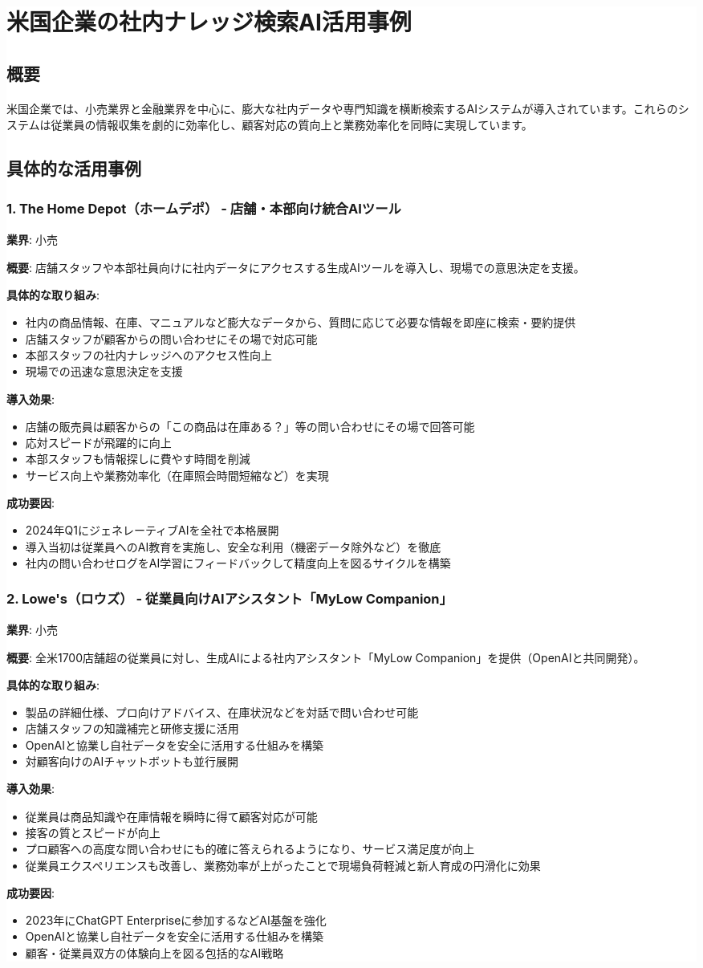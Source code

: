 # 米国企業の社内ナレッジ検索AI活用事例

## 概要
米国企業では、小売業界と金融業界を中心に、膨大な社内データや専門知識を横断検索するAIシステムが導入されています。これらのシステムは従業員の情報収集を劇的に効率化し、顧客対応の質向上と業務効率化を同時に実現しています。

## 具体的な活用事例

### 1. The Home Depot（ホームデポ） - 店舗・本部向け統合AIツール
**業界**: 小売

**概要**: 店舗スタッフや本部社員向けに社内データにアクセスする生成AIツールを導入し、現場での意思決定を支援。

**具体的な取り組み**:
- 社内の商品情報、在庫、マニュアルなど膨大なデータから、質問に応じて必要な情報を即座に検索・要約提供
- 店舗スタッフが顧客からの問い合わせにその場で対応可能
- 本部スタッフの社内ナレッジへのアクセス性向上
- 現場での迅速な意思決定を支援

**導入効果**:
- 店舗の販売員は顧客からの「この商品は在庫ある？」等の問い合わせにその場で回答可能
- 応対スピードが飛躍的に向上
- 本部スタッフも情報探しに費やす時間を削減
- サービス向上や業務効率化（在庫照会時間短縮など）を実現

**成功要因**:
- 2024年Q1にジェネレーティブAIを全社で本格展開
- 導入当初は従業員へのAI教育を実施し、安全な利用（機密データ除外など）を徹底
- 社内の問い合わせログをAI学習にフィードバックして精度向上を図るサイクルを構築

### 2. Lowe's（ロウズ） - 従業員向けAIアシスタント「MyLow Companion」
**業界**: 小売

**概要**: 全米1700店舗超の従業員に対し、生成AIによる社内アシスタント「MyLow Companion」を提供（OpenAIと共同開発）。

**具体的な取り組み**:
- 製品の詳細仕様、プロ向けアドバイス、在庫状況などを対話で問い合わせ可能
- 店舗スタッフの知識補完と研修支援に活用
- OpenAIと協業し自社データを安全に活用する仕組みを構築
- 対顧客向けのAIチャットボットも並行展開

**導入効果**:
- 従業員は商品知識や在庫情報を瞬時に得て顧客対応が可能
- 接客の質とスピードが向上
- プロ顧客への高度な問い合わせにも的確に答えられるようになり、サービス満足度が向上
- 従業員エクスペリエンスも改善し、業務効率が上がったことで現場負荷軽減と新人育成の円滑化に効果

**成功要因**:
- 2023年にChatGPT Enterpriseに参加するなどAI基盤を強化
- OpenAIと協業し自社データを安全に活用する仕組みを構築
- 顧客・従業員双方の体験向上を図る包括的なAI戦略
